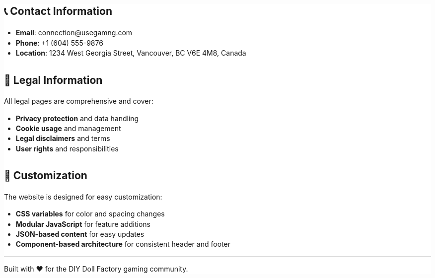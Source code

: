 ## 📞 Contact Information

- **Email**: connection@usegamng.com
- **Phone**: +1 (604) 555-9876
- **Location**: 1234 West Georgia Street, Vancouver, BC V6E 4M8, Canada

## 📄 Legal Information

All legal pages are comprehensive and cover:

- **Privacy protection** and data handling
- **Cookie usage** and management
- **Legal disclaimers** and terms
- **User rights** and responsibilities

## 🎨 Customization

The website is designed for easy customization:

- **CSS variables** for color and spacing changes
- **Modular JavaScript** for feature additions
- **JSON-based content** for easy updates
- **Component-based architecture** for consistent header and footer

---

Built with ❤️ for the DIY Doll Factory gaming community.
